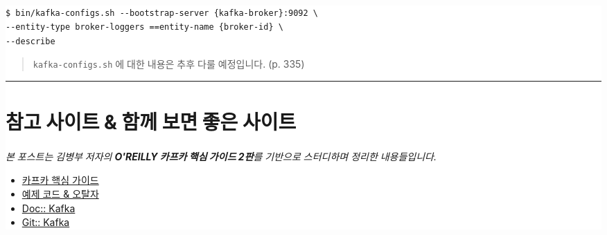```shell
$ bin/kafka-configs.sh --bootstrap-server {kafka-broker}:9092 \
--entity-type broker-loggers ==entity-name {broker-id} \
--describe
```

> `kafka-configs.sh` 에 대한 내용은 추후 다룰 예정입니다. (p. 335)

---

# 참고 사이트 & 함께 보면 좋은 사이트

*본 포스트는 김병부 저자의 **O'REILLY 카프카 핵심 가이드 2판**를 기반으로 스터디하며 정리한 내용들입니다.*

* [카프카 핵심 가이드](https://www.yes24.com/Product/Goods/118397432)
* [예제 코드 & 오탈자](https://dongjinleekr.github.io/kafka-the-definitive-guide-v2/)
* [Doc:: Kafka](https://kafka.apache.org/documentation/)
* [Git:: Kafka](https://github.com/apache/kafka/)